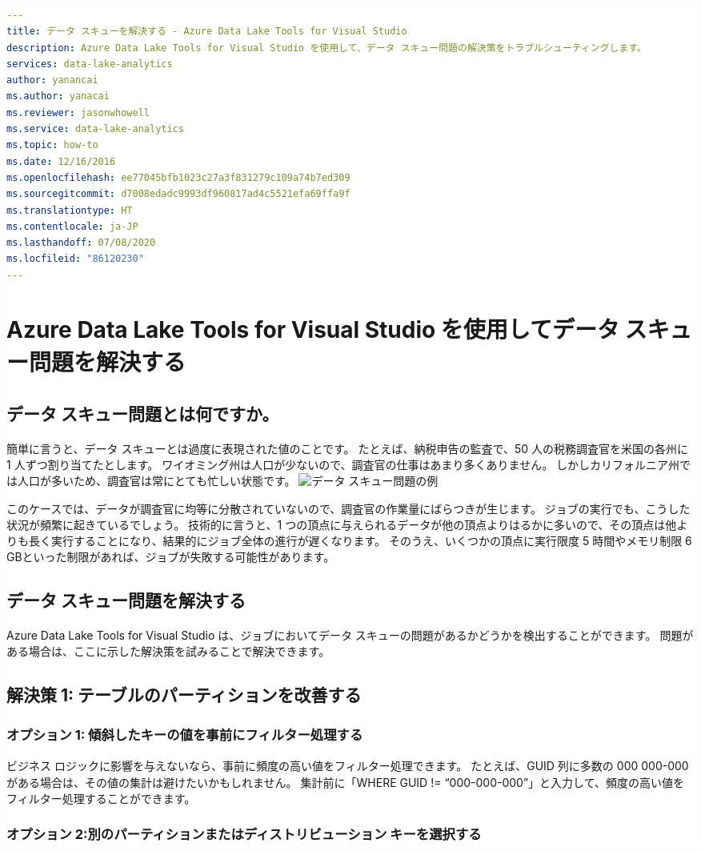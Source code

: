 ```yaml
---
title: データ スキューを解決する - Azure Data Lake Tools for Visual Studio
description: Azure Data Lake Tools for Visual Studio を使用して、データ スキュー問題の解決策をトラブルシューティングします。
services: data-lake-analytics
author: yanancai
ms.author: yanacai
ms.reviewer: jasonwhowell
ms.service: data-lake-analytics
ms.topic: how-to
ms.date: 12/16/2016
ms.openlocfilehash: ee77045bfb1023c27a3f831279c109a74b7ed309
ms.sourcegitcommit: d7008edadc9993df960817ad4c5521efa69ffa9f
ms.translationtype: HT
ms.contentlocale: ja-JP
ms.lasthandoff: 07/08/2020
ms.locfileid: "86120230"
---
```

# <a name="resolve-data-skew-problems-by-using-azure-data-lake-tools-for-visual-studio"></a>Azure Data Lake Tools for Visual Studio を使用してデータ スキュー問題を解決する

## <a name="what-is-data-skew"></a>データ スキュー問題とは何ですか。

簡単に言うと、データ スキューとは過度に表現された値のことです。 たとえば、納税申告の監査で、50 人の税務調査官を米国の各州に 1 人ずつ割り当てたとします。 ワイオミング州は人口が少ないので、調査官の仕事はあまり多くありません。 しかしカリフォルニア州では人口が多いため、調査官は常にとても忙しい状態です。
    ![データ スキュー問題の例](./media/data-lake-analytics-data-lake-tools-data-skew-solutions/data-skew-problem.png)

このケースでは、データが調査官に均等に分散されていないので、調査官の作業量にばらつきが生じます。 ジョブの実行でも、こうした状況が頻繁に起きているでしょう。 技術的に言うと、1 つの頂点に与えられるデータが他の頂点よりはるかに多いので、その頂点は他よりも長く実行することになり、結果的にジョブ全体の進行が遅くなります。 そのうえ、いくつかの頂点に実行限度 5 時間やメモリ制限 6 GBといった制限があれば、ジョブが失敗する可能性があります。

## <a name="resolving-data-skew-problems"></a>データ スキュー問題を解決する

Azure Data Lake Tools for Visual Studio は、ジョブにおいてデータ スキューの問題があるかどうかを検出することができます。 問題がある場合は、ここに示した解決策を試みることで解決できます。

## <a name="solution-1-improve-table-partitioning"></a>解決策 1: テーブルのパーティションを改善する

### <a name="option-1-filter-the-skewed-key-value-in-advance"></a>オプション 1: 傾斜したキーの値を事前にフィルター処理する

ビジネス ロジックに影響を与えないなら、事前に頻度の高い値をフィルター処理できます。 たとえば、GUID 列に多数の 000 000-000 がある場合は、その値の集計は避けたいかもしれません。 集計前に「WHERE GUID != “000-000-000”」と入力して、頻度の高い値をフィルター処理することができます。

### <a name="option-2-pick-a-different-partition-or-distribution-key"></a>オプション 2:別のパーティションまたはディストリビューション キーを選択する

